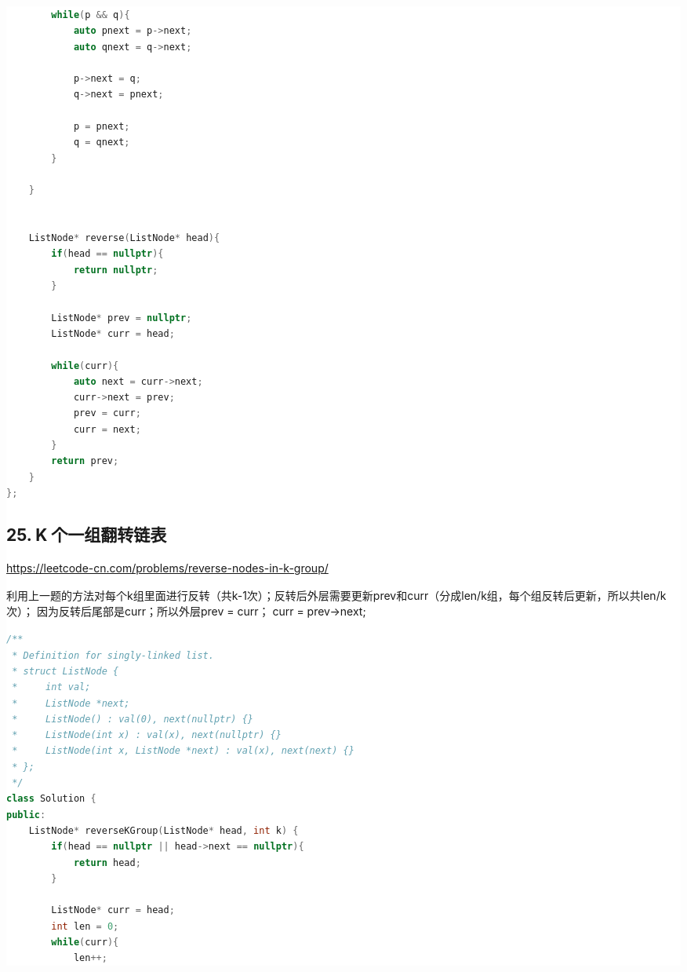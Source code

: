 ```C++
        while(p && q){
            auto pnext = p->next;
            auto qnext = q->next;

            p->next = q;
            q->next = pnext;

            p = pnext;
            q = qnext;
        }

    }


    ListNode* reverse(ListNode* head){
        if(head == nullptr){
            return nullptr;
        }

        ListNode* prev = nullptr;
        ListNode* curr = head;

        while(curr){
            auto next = curr->next;
            curr->next = prev;
            prev = curr;
            curr = next;
        }
        return prev;
    }
};


```

## 25. K 个一组翻转链表
https://leetcode-cn.com/problems/reverse-nodes-in-k-group/

利用上一题的方法对每个k组里面进行反转（共k-1次）；反转后外层需要更新prev和curr（分成len/k组，每个组反转后更新，所以共len/k次）；
因为反转后尾部是curr；所以外层prev = curr； curr = prev->next;

```C++
/**
 * Definition for singly-linked list.
 * struct ListNode {
 *     int val;
 *     ListNode *next;
 *     ListNode() : val(0), next(nullptr) {}
 *     ListNode(int x) : val(x), next(nullptr) {}
 *     ListNode(int x, ListNode *next) : val(x), next(next) {}
 * };
 */
class Solution {
public:
    ListNode* reverseKGroup(ListNode* head, int k) {
        if(head == nullptr || head->next == nullptr){
            return head;
        }

        ListNode* curr = head;
        int len = 0;
        while(curr){
            len++;
```